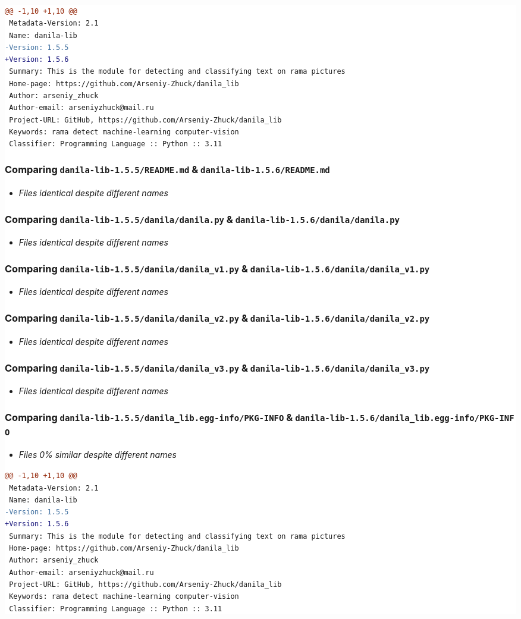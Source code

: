 ```diff
@@ -1,10 +1,10 @@
 Metadata-Version: 2.1
 Name: danila-lib
-Version: 1.5.5
+Version: 1.5.6
 Summary: This is the module for detecting and classifying text on rama pictures
 Home-page: https://github.com/Arseniy-Zhuck/danila_lib
 Author: arseniy_zhuck
 Author-email: arseniyzhuck@mail.ru
 Project-URL: GitHub, https://github.com/Arseniy-Zhuck/danila_lib
 Keywords: rama detect machine-learning computer-vision
 Classifier: Programming Language :: Python :: 3.11
```

### Comparing `danila-lib-1.5.5/README.md` & `danila-lib-1.5.6/README.md`

 * *Files identical despite different names*

### Comparing `danila-lib-1.5.5/danila/danila.py` & `danila-lib-1.5.6/danila/danila.py`

 * *Files identical despite different names*

### Comparing `danila-lib-1.5.5/danila/danila_v1.py` & `danila-lib-1.5.6/danila/danila_v1.py`

 * *Files identical despite different names*

### Comparing `danila-lib-1.5.5/danila/danila_v2.py` & `danila-lib-1.5.6/danila/danila_v2.py`

 * *Files identical despite different names*

### Comparing `danila-lib-1.5.5/danila/danila_v3.py` & `danila-lib-1.5.6/danila/danila_v3.py`

 * *Files identical despite different names*

### Comparing `danila-lib-1.5.5/danila_lib.egg-info/PKG-INFO` & `danila-lib-1.5.6/danila_lib.egg-info/PKG-INFO`

 * *Files 0% similar despite different names*

```diff
@@ -1,10 +1,10 @@
 Metadata-Version: 2.1
 Name: danila-lib
-Version: 1.5.5
+Version: 1.5.6
 Summary: This is the module for detecting and classifying text on rama pictures
 Home-page: https://github.com/Arseniy-Zhuck/danila_lib
 Author: arseniy_zhuck
 Author-email: arseniyzhuck@mail.ru
 Project-URL: GitHub, https://github.com/Arseniy-Zhuck/danila_lib
 Keywords: rama detect machine-learning computer-vision
 Classifier: Programming Language :: Python :: 3.11
```

